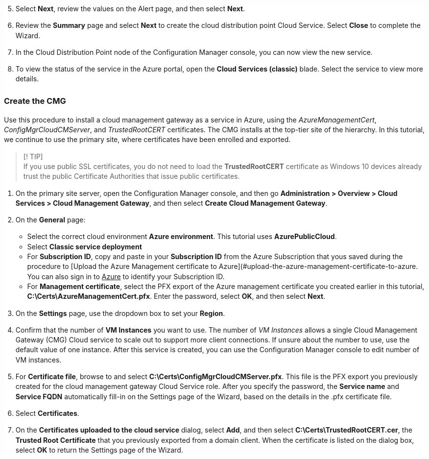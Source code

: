 5. Select **Next**, review the values on the Alert page, and then select **Next**.

6. Review the **Summary**  page and select **Next** to create the cloud distribution point Cloud Service. Select **Close** to complete the Wizard.

7. In the Cloud Distribution Point node of the Configuration Manager console, you can now view the new service.

8. To view the status of the service in the Azure portal, open the **Cloud Services (classic)** blade.  Select the service to view more details.

### Create the CMG
Use this procedure to install a cloud management gateway as a service in Azure, using the *AzureManagementCert*, *ConfigMgrCloudCMServer*, and *TrustedRootCERT* certificates.  The CMG installs at the top-tier site of the hierarchy. In this tutorial, we continue to use the primary site, where certificates have been enrolled and exported.  

> [! TIP]  
> If you use public SSL certificates, you do not need to load the **TrustedRootCERT** certificate as Windows 10 devices already trust the public Certificate Authorities that issue public certificates.

1. On the primary site server, open the Configuration Manager console, and then go **Administration > Overview > Cloud Services > Cloud Management Gateway**, and then select **Create Cloud Management Gateway**.  

2. On the **General** page:
   - Select the correct cloud environment **Azure environment**. This tutorial uses **AzurePublicCloud**.   
   - Select **Classic service deployment**
   - For **Subscription ID**, copy and paste in your **Subscription ID** from the Azure Subscription that yous saved during the procedure to [Upload the Azure Management certificate to Azure](#upload-the-azure-management-certificate-to-azure.  You can also sign in to [Azure](http://portal.azure.com/) to identify your Subscription ID.
   - For **Management certificate**, select the PFX export of the Azure management certificate you created earlier in this tutorial, **C:\Certs\AzureManagementCert.pfx**.  Enter the password, select **OK**, and then select **Next**.  

3. On the **Settings** page, use the dropdown box to set your **Region**.

4. Confirm that the number of **VM Instances** you want to use.
The number of *VM Instances* allows a single Cloud Management Gateway (CMG) Cloud service to scale out to support more client connections. If unsure about the number to use, use the default value of one instance. After this service is created, you can use the Configuration Manager console to edit number of VM instances.  

5. For **Certificate file**, browse to and select **C:\Certs\ConfigMgrCloudCMServer.pfx**. This file is the PFX export you previously created for the cloud management gateway Cloud Service role.  After you specify the password, the **Service name** and **Service FQDN** automatically fill-in on the Settings page of the Wizard, based on the details in the .pfx certificate file.   

6. Select **Certificates**.

7. On the **Certificates uploaded to the cloud service** dialog, select **Add**, and then select **C:\Certs\TrustedRootCERT.cer**, the **Trusted Root Certificate** that you previously exported from a domain client. When the certificate is listed on the dialog box, select **OK** to return the Settings page of the Wizard.
